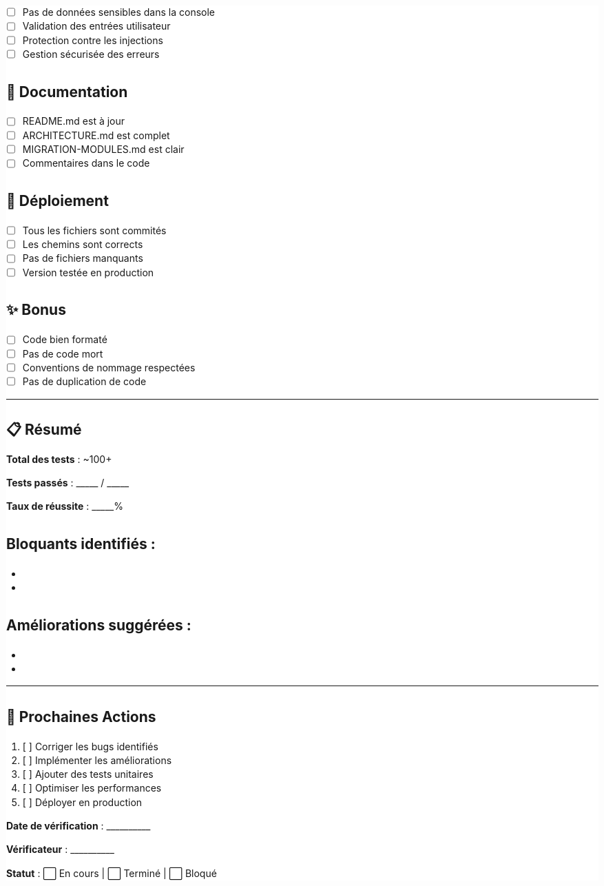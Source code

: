 - [ ] Pas de données sensibles dans la console
- [ ] Validation des entrées utilisateur
- [ ] Protection contre les injections
- [ ] Gestion sécurisée des erreurs

## 📝 Documentation

- [ ] README.md est à jour
- [ ] ARCHITECTURE.md est complet
- [ ] MIGRATION-MODULES.md est clair
- [ ] Commentaires dans le code

## 🚀 Déploiement

- [ ] Tous les fichiers sont commités
- [ ] Les chemins sont corrects
- [ ] Pas de fichiers manquants
- [ ] Version testée en production

## ✨ Bonus

- [ ] Code bien formaté
- [ ] Pas de code mort
- [ ] Conventions de nommage respectées
- [ ] Pas de duplication de code

---

## 📋 Résumé

**Total des tests** : ~100+

**Tests passés** : _____ / _____

**Taux de réussite** : _____%

**Bloquants identifiés** : 
- 
- 
- 

**Améliorations suggérées** :
- 
- 
- 

---

## 🎯 Prochaines Actions

1. [ ] Corriger les bugs identifiés
2. [ ] Implémenter les améliorations
3. [ ] Ajouter des tests unitaires
4. [ ] Optimiser les performances
5. [ ] Déployer en production

**Date de vérification** : __________

**Vérificateur** : __________

**Statut** : ⬜ En cours | ⬜ Terminé | ⬜ Bloqué
